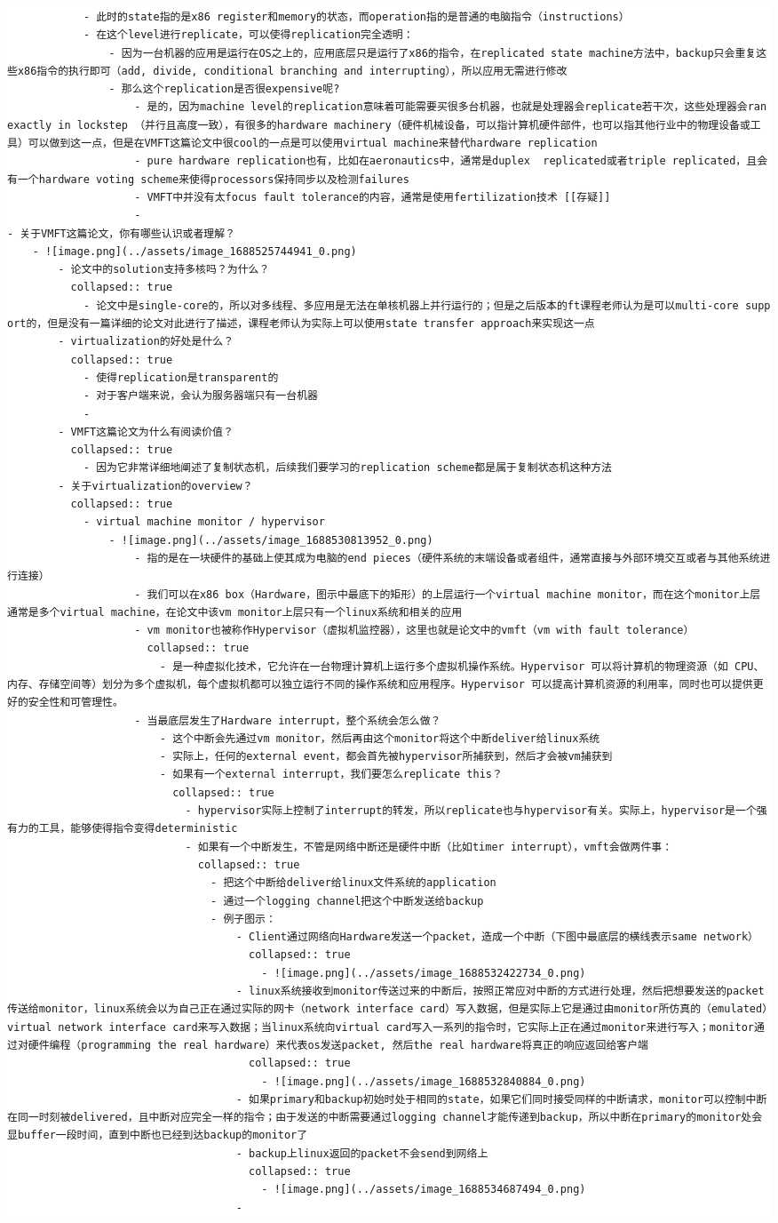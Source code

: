 				- 此时的state指的是x86 register和memory的状态，而operation指的是普通的电脑指令（instructions）
				- 在这个level进行replicate，可以使得replication完全透明：
					- 因为一台机器的应用是运行在OS之上的，应用底层只是运行了x86的指令，在replicated state machine方法中，backup只会重复这些x86指令的执行即可（add, divide, conditional branching and interrupting），所以应用无需进行修改
					- 那么这个replication是否很expensive呢?
						- 是的，因为machine level的replication意味着可能需要买很多台机器，也就是处理器会replicate若干次，这些处理器会ran exactly in lockstep （并行且高度一致），有很多的hardware machinery（硬件机械设备，可以指计算机硬件部件，也可以指其他行业中的物理设备或工具）可以做到这一点，但是在VMFT这篇论文中很cool的一点是可以使用virtual machine来替代hardware replication
						- pure hardware replication也有，比如在aeronautics中，通常是duplex  replicated或者triple replicated，且会有一个hardware voting scheme来使得processors保持同步以及检测failures
						- VMFT中并没有太focus fault tolerance的内容，通常是使用fertilization技术 [[存疑]]
						-
	- 关于VMFT这篇论文，你有哪些认识或者理解？
		- ![image.png](../assets/image_1688525744941_0.png)
			- 论文中的solution支持多核吗？为什么？
			  collapsed:: true
				- 论文中是single-core的，所以对多线程、多应用是无法在单核机器上并行运行的；但是之后版本的ft课程老师认为是可以multi-core support的，但是没有一篇详细的论文对此进行了描述，课程老师认为实际上可以使用state transfer approach来实现这一点
			- virtualization的好处是什么？
			  collapsed:: true
				- 使得replication是transparent的
				- 对于客户端来说，会认为服务器端只有一台机器
				-
			- VMFT这篇论文为什么有阅读价值？
			  collapsed:: true
				- 因为它非常详细地阐述了复制状态机，后续我们要学习的replication scheme都是属于复制状态机这种方法
			- 关于virtualization的overview？
			  collapsed:: true
				- virtual machine monitor / hypervisor
					- ![image.png](../assets/image_1688530813952_0.png)
						- 指的是在一块硬件的基础上使其成为电脑的end pieces（硬件系统的末端设备或者组件，通常直接与外部环境交互或者与其他系统进行连接）
						- 我们可以在x86 box（Hardware，图示中最底下的矩形）的上层运行一个virtual machine monitor，而在这个monitor上层通常是多个virtual machine，在论文中该vm monitor上层只有一个linux系统和相关的应用
						- vm monitor也被称作Hypervisor（虚拟机监控器），这里也就是论文中的vmft（vm with fault tolerance）
						  collapsed:: true
							- 是一种虚拟化技术，它允许在一台物理计算机上运行多个虚拟机操作系统。Hypervisor 可以将计算机的物理资源（如 CPU、内存、存储空间等）划分为多个虚拟机，每个虚拟机都可以独立运行不同的操作系统和应用程序。Hypervisor 可以提高计算机资源的利用率，同时也可以提供更好的安全性和可管理性。
						- 当最底层发生了Hardware interrupt，整个系统会怎么做？
							- 这个中断会先通过vm monitor，然后再由这个monitor将这个中断deliver给linux系统
							- 实际上，任何的external event，都会首先被hypervisor所捕获到，然后才会被vm捕获到
							- 如果有一个external interrupt，我们要怎么replicate this？
							  collapsed:: true
								- hypervisor实际上控制了interrupt的转发，所以replicate也与hypervisor有关。实际上，hypervisor是一个强有力的工具，能够使得指令变得deterministic
								- 如果有一个中断发生，不管是网络中断还是硬件中断（比如timer interrupt），vmft会做两件事：
								  collapsed:: true
									- 把这个中断给deliver给linux文件系统的application
									- 通过一个logging channel把这个中断发送给backup
									- 例子图示：
										- Client通过网络向Hardware发送一个packet，造成一个中断（下图中最底层的横线表示same network）
										  collapsed:: true
											- ![image.png](../assets/image_1688532422734_0.png)
										- linux系统接收到monitor传送过来的中断后，按照正常应对中断的方式进行处理，然后把想要发送的packet传送给monitor，linux系统会以为自己正在通过实际的网卡（network interface card）写入数据，但是实际上它是通过由monitor所仿真的（emulated）virtual network interface card来写入数据；当linux系统向virtual card写入一系列的指令时，它实际上正在通过monitor来进行写入；monitor通过对硬件编程（programming the real hardware）来代表os发送packet, 然后the real hardware将真正的响应返回给客户端
										  collapsed:: true
											- ![image.png](../assets/image_1688532840884_0.png)
										- 如果primary和backup初始时处于相同的state，如果它们同时接受同样的中断请求，monitor可以控制中断在同一时刻被delivered，且中断对应完全一样的指令；由于发送的中断需要通过logging channel才能传递到backup，所以中断在primary的monitor处会显buffer一段时间，直到中断也已经到达backup的monitor了
										- backup上linux返回的packet不会send到网络上
										  collapsed:: true
											- ![image.png](../assets/image_1688534687494_0.png)
										-